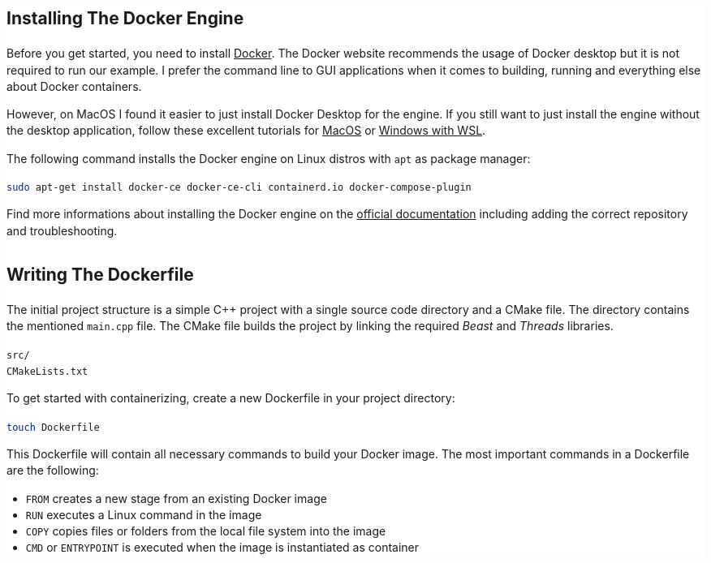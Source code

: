 ## Installing The Docker Engine

Before you get started, you need to install [Docker](https://www.docker.com). The Docker website recommends the usage of
Docker desktop but it is not required to run our example. I prefer the command line to GUI applications when it
comes to building, running and everything else about Docker containers.

However, on MacOS I found it easier to just install Docker Desktop for the engine. If you still want to just install the
engine without the desktop application, follow these excellent tutorials for
[MacOS](https://unix.stackexchange.com/questions/667940/how-to-install-docker-engine-in-macos-without-docker-desktop)
or [Windows with WSL](https://www.paulsblog.dev/how-to-install-docker-without-docker-desktop-on-windows/).

The following command installs the Docker engine on Linux distros with ```apt``` as package manager:

```sh
sudo apt-get install docker-ce docker-ce-cli containerd.io docker-compose-plugin
```

Find more informations about installing the Docker engine on the
[official documentation](https://docs.docker.com/engine/install/) including adding the correct repository and
troubleshooting.

## Writing The Dockerfile

The initial project structure is a simple C++ project with a single source code directory and a CMake file. The
directory contains the mentioned ```main.cpp``` file. The CMake file builds the project by linking the required *Beast*
and *Threads* libraries.

```sh
src/
CMakeLists.txt
```

To get started with containerizing, create a new Dockerfile in your project directory:

```sh
touch Dockerfile
```

This Dockerfile will contain all necessary commands to build your Docker image. The most important commands in a
Dockerfile are the following:

- ```FROM``` creates a new stage from an existing Docker image
- ```RUN``` executes a Linux command in the image
- ```COPY``` copies files or folders from the local file system into the image
- ```CMD``` or ```ENTRYPOINT``` is executed when the image is instantiated as container
